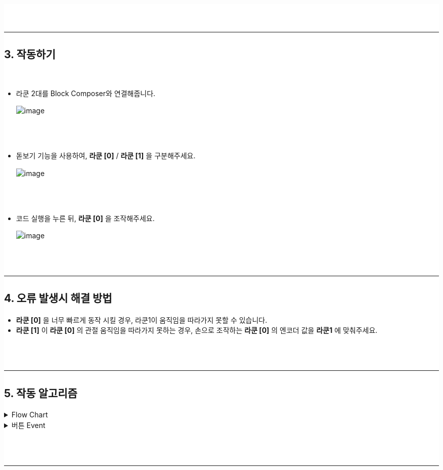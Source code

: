 <br><br>


---


## 3. 작동하기

<br>

- 라쿤 2대를 Block Composer와 연결해줍니다.

  <img width="112" height="172" alt="image" src="https://github.com/user-attachments/assets/7ca8e315-f213-4367-9b81-27cc67aa98fc" />


<br><br>

- 돋보기 기능을 사용하여, **라쿤 [0]** / **라쿤 [1]** 을 구분해주세요.

  <img width="554" height="330" alt="image" src="https://github.com/user-attachments/assets/1d426999-c9a4-490c-89de-93898c9381b4" />


<br><br>

- 코드 실행을 누른 뒤, **라쿤 [0]** 을 조작해주세요.

  <img width="540" height="487" alt="image" src="https://github.com/user-attachments/assets/4508592e-f0f4-41bb-9ae0-9e464c743a4a" />


<br><br>

---


## 4. 오류 발생시 해결 방법
- **라쿤 [0]** 을 너무 빠르게 동작 시킬 경우, 라쿤1이 움직임을 따라가지 못할 수 있습니다.
- **라쿤 [1]** 이 **라쿤 [0]** 의 관절 움직임을 따라가지 못하는 경우, 손으로 조작하는 **라쿤 [0]** 의 엔코더 값을 **라쿤1** 에 맞춰주세요.

<br><br>


---


## 5. 작동 알고리즘



<details><summary> Flow Chart </summary></details>



<details><summary> 버튼 Event </summary></details>



<br><br>


---

